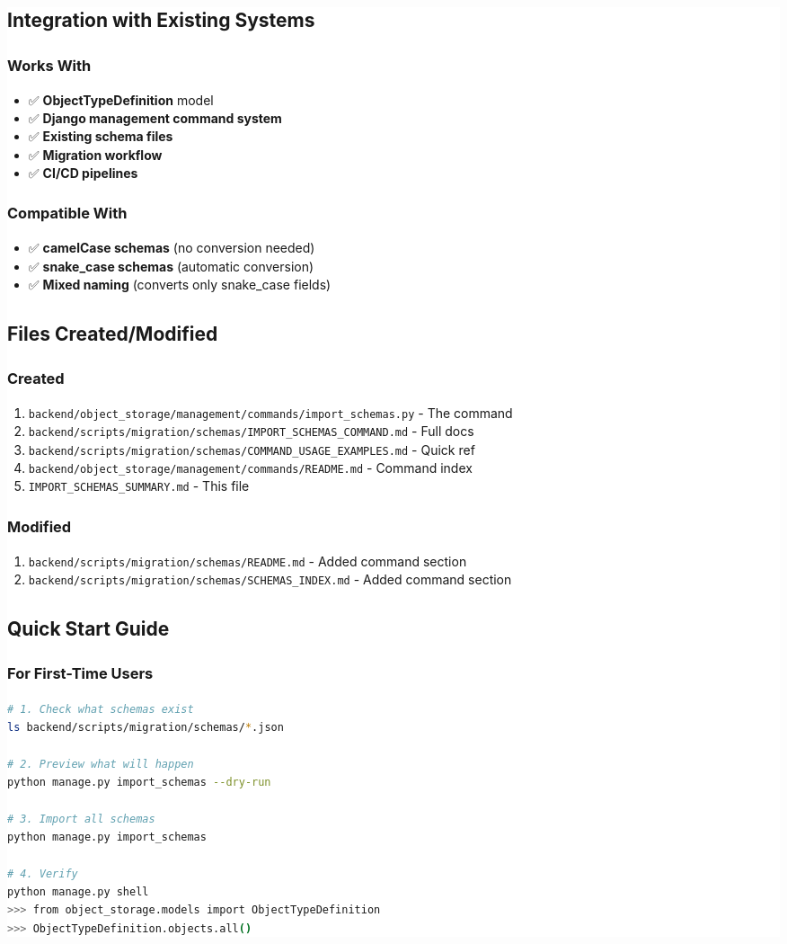 ## Integration with Existing Systems

### Works With

- ✅ **ObjectTypeDefinition** model
- ✅ **Django management command system**
- ✅ **Existing schema files**
- ✅ **Migration workflow**
- ✅ **CI/CD pipelines**

### Compatible With

- ✅ **camelCase schemas** (no conversion needed)
- ✅ **snake_case schemas** (automatic conversion)
- ✅ **Mixed naming** (converts only snake_case fields)

## Files Created/Modified

### Created

1. `backend/object_storage/management/commands/import_schemas.py` - The command
2. `backend/scripts/migration/schemas/IMPORT_SCHEMAS_COMMAND.md` - Full docs
3. `backend/scripts/migration/schemas/COMMAND_USAGE_EXAMPLES.md` - Quick ref
4. `backend/object_storage/management/commands/README.md` - Command index
5. `IMPORT_SCHEMAS_SUMMARY.md` - This file

### Modified

1. `backend/scripts/migration/schemas/README.md` - Added command section
2. `backend/scripts/migration/schemas/SCHEMAS_INDEX.md` - Added command section

## Quick Start Guide

### For First-Time Users

```bash
# 1. Check what schemas exist
ls backend/scripts/migration/schemas/*.json

# 2. Preview what will happen
python manage.py import_schemas --dry-run

# 3. Import all schemas
python manage.py import_schemas

# 4. Verify
python manage.py shell
>>> from object_storage.models import ObjectTypeDefinition
>>> ObjectTypeDefinition.objects.all()
```
